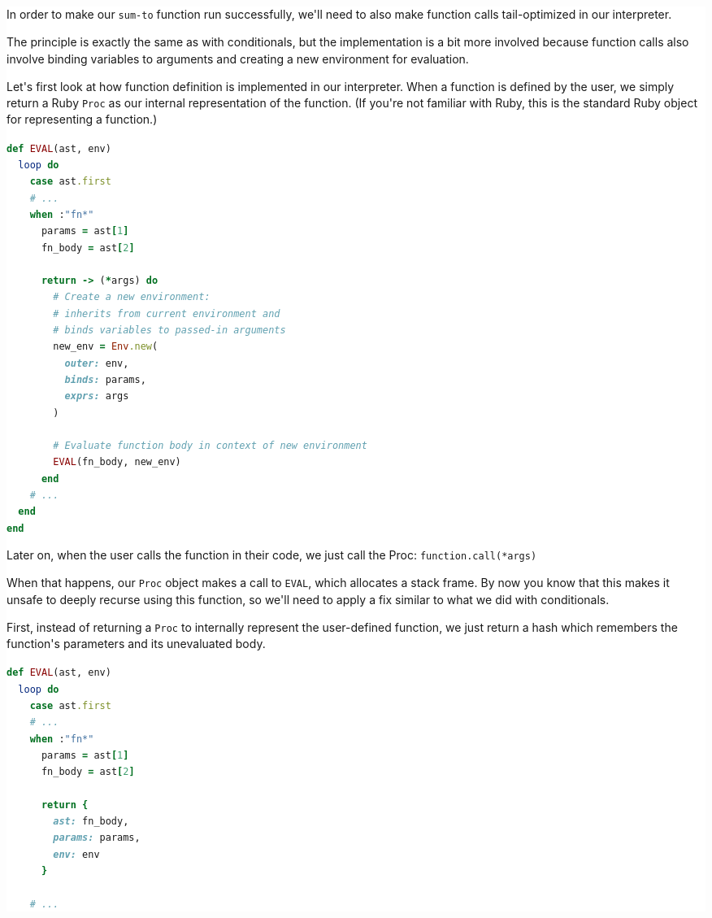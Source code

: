 In order to make our `sum-to` function run successfully, we'll need to
also make function calls tail-optimized in our interpreter.

The principle is exactly the same as with conditionals, but the implementation
is a bit more involved because function calls also involve binding variables to
arguments and creating a new environment for evaluation.

Let's first look at how function definition is implemented in our
interpreter. When a function is defined by the user, we simply return a Ruby
`Proc` as our internal representation of the function. (If you're not familiar
with Ruby, this is the standard Ruby object for representing a function.)

```ruby
def EVAL(ast, env)
  loop do
    case ast.first
    # ...
    when :"fn*"
      params = ast[1]
      fn_body = ast[2]

      return -> (*args) do
        # Create a new environment:
        # inherits from current environment and
        # binds variables to passed-in arguments
        new_env = Env.new(
          outer: env,
          binds: params,
          exprs: args
        )

        # Evaluate function body in context of new environment
        EVAL(fn_body, new_env)
      end
    # ...
  end
end
```

Later on, when the user calls the function in their code, we just
call the Proc: `function.call(*args)`

When that happens, our `Proc` object makes a call to
`EVAL`, which allocates a stack frame. By now you know that this makes it
unsafe to deeply recurse using this function, so we'll need to apply
a fix similar to what we did with conditionals.

First, instead of returning a `Proc` to internally represent the
user-defined function, we just return a hash which remembers the
function's parameters and its unevaluated body.

```ruby
def EVAL(ast, env)
  loop do
    case ast.first
    # ...
    when :"fn*"
      params = ast[1]
      fn_body = ast[2]

      return {
        ast: fn_body,
        params: params,
        env: env
      }

    # ...
```